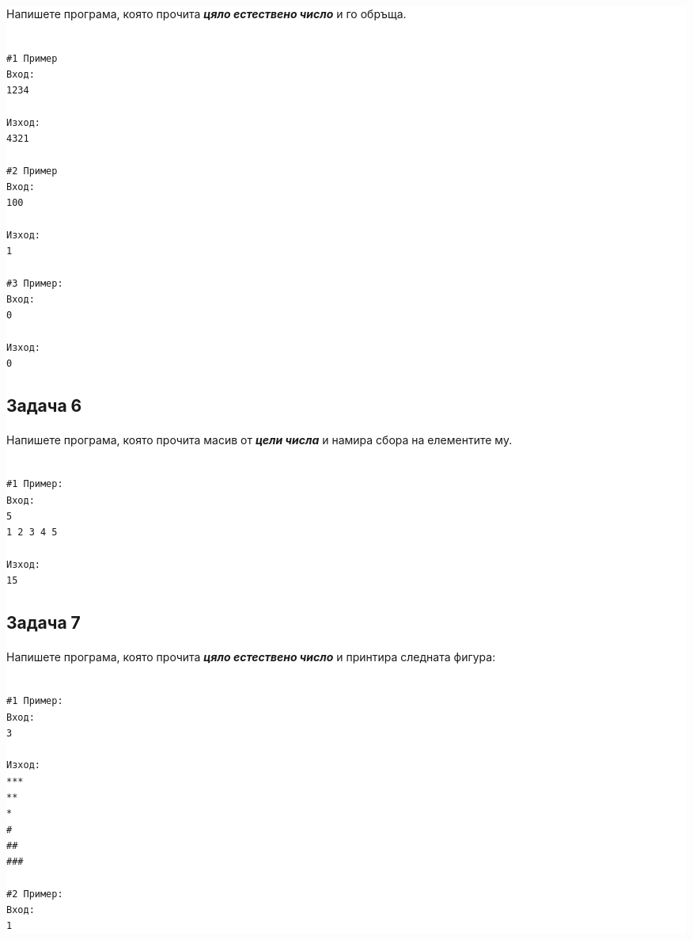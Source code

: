Напишете програма, която прочита ***цяло естествено число*** и го обръща.

```

#1 Пример
Вход:
1234

Изход:
4321

#2 Пример
Вход:
100

Изход:
1

#3 Пример:
Вход:
0

Изход:
0

```

## Задача 6

Напишете програма, която прочита масив от ***цели числа*** и намира сбора на елементите му.

```

#1 Пример:
Вход:
5
1 2 3 4 5

Изход:
15

```

## Задача 7

Напишете програма, която прочита ***цяло естествено число*** и принтира следната фигура:

```

#1 Пример:
Вход:
3

Изход:
***
**
*
#
##
###

#2 Пример:
Вход:
1

```